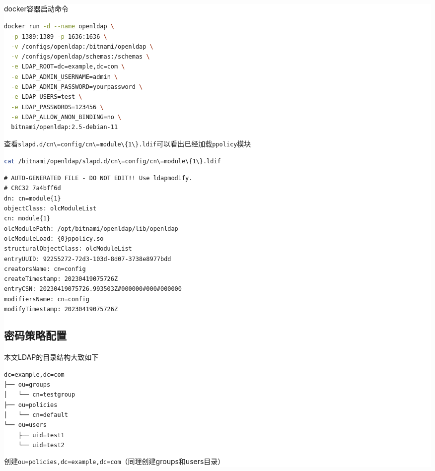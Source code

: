 docker容器启动命令

```bash
docker run -d --name openldap \
  -p 1389:1389 -p 1636:1636 \
  -v /configs/openldap:/bitnami/openldap \
  -v /configs/openldap/schemas:/schemas \
  -e LDAP_ROOT=dc=example,dc=com \
  -e LDAP_ADMIN_USERNAME=admin \
  -e LDAP_ADMIN_PASSWORD=yourpassword \
  -e LDAP_USERS=test \
  -e LDAP_PASSWORDS=123456 \
  -e LDAP_ALLOW_ANON_BINDING=no \
  bitnami/openldap:2.5-debian-11
```

查看`slapd.d/cn\=config/cn\=module\{1\}.ldif`可以看出已经加载`ppolicy`模块

```bash
cat /bitnami/openldap/slapd.d/cn\=config/cn\=module\{1\}.ldif
```

```
# AUTO-GENERATED FILE - DO NOT EDIT!! Use ldapmodify.
# CRC32 7a4bff6d
dn: cn=module{1}
objectClass: olcModuleList
cn: module{1}
olcModulePath: /opt/bitnami/openldap/lib/openldap
olcModuleLoad: {0}ppolicy.so
structuralObjectClass: olcModuleList
entryUUID: 92255272-72d3-103d-8d07-3738e8977bdd
creatorsName: cn=config
createTimestamp: 20230419075726Z
entryCSN: 20230419075726.993503Z#000000#000#000000
modifiersName: cn=config
modifyTimestamp: 20230419075726Z
```

## 密码策略配置

本文LDAP的目录结构大致如下

```plaintext
dc=example,dc=com
├── ou=groups
│   └── cn=testgroup
├── ou=policies
│   └── cn=default
└── ou=users
    ├── uid=test1
    └── uid=test2
```

创建`ou=policies,dc=example,dc=com`（同理创建groups和users目录）
